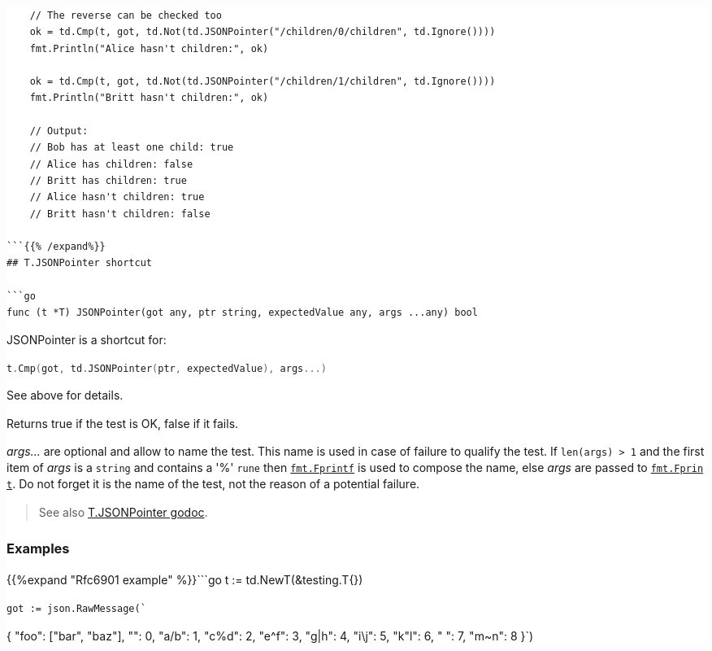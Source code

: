 ```{{% /expand%}}
	// The reverse can be checked too
	ok = td.Cmp(t, got, td.Not(td.JSONPointer("/children/0/children", td.Ignore())))
	fmt.Println("Alice hasn't children:", ok)

	ok = td.Cmp(t, got, td.Not(td.JSONPointer("/children/1/children", td.Ignore())))
	fmt.Println("Britt hasn't children:", ok)

	// Output:
	// Bob has at least one child: true
	// Alice has children: false
	// Britt has children: true
	// Alice hasn't children: true
	// Britt hasn't children: false

```{{% /expand%}}
## T.JSONPointer shortcut

```go
func (t *T) JSONPointer(got any, ptr string, expectedValue any, args ...any) bool
```

JSONPointer is a shortcut for:

```go
t.Cmp(got, td.JSONPointer(ptr, expectedValue), args...)
```

See above for details.

Returns true if the test is OK, false if it fails.

*args...* are optional and allow to name the test. This name is
used in case of failure to qualify the test. If `len(args) > 1` and
the first item of *args* is a `string` and contains a '%' `rune` then
[`fmt.Fprintf`](https://pkg.go.dev/fmt#Fprintf) is used to compose the name, else *args* are passed to
[`fmt.Fprint`](https://pkg.go.dev/fmt#Fprint). Do not forget it is the name of the test, not the
reason of a potential failure.


> See also [<i class='fas fa-book'></i> T.JSONPointer godoc](https://pkg.go.dev/github.com/maxatome/go-testdeep/td#T.JSONPointer).

### Examples

{{%expand "Rfc6901 example" %}}```go
	t := td.NewT(&testing.T{})

	got := json.RawMessage(`
{
   "foo":  ["bar", "baz"],
   "":     0,
   "a/b":  1,
   "c%d":  2,
   "e^f":  3,
   "g|h":  4,
   "i\\j": 5,
   "k\"l": 6,
   " ":    7,
   "m~n":  8
}`)
